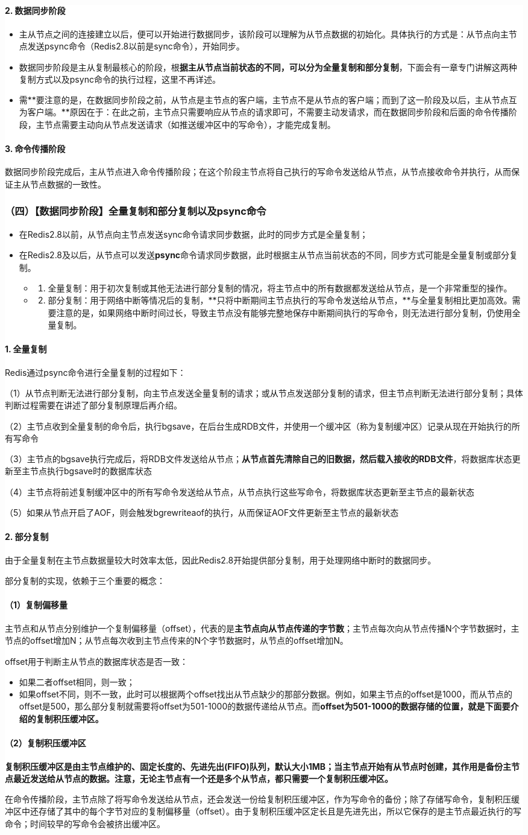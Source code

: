#### 2. 数据同步阶段

* 主从节点之间的连接建立以后，便可以开始进行数据同步，该阶段可以理解为从节点数据的初始化。具体执行的方式是：从节点向主节点发送psync命令（Redis2.8以前是sync命令），开始同步。

* 数据同步阶段是主从复制最核心的阶段，根**据主从节点当前状态的不同，可以分为全量复制和部分复制**，下面会有一章专门讲解这两种复制方式以及psync命令的执行过程，这里不再详述。

* 需**要注意的是，在数据同步阶段之前，从节点是主节点的客户端，主节点不是从节点的客户端；而到了这一阶段及以后，主从节点互为客户端。**原因在于：在此之前，主节点只需要响应从节点的请求即可，不需要主动发请求，而在数据同步阶段和后面的命令传播阶段，主节点需要主动向从节点发送请求（如推送缓冲区中的写命令），才能完成复制。

#### 3. 命令传播阶段
  数据同步阶段完成后，主从节点进入命令传播阶段；在这个阶段主节点将自己执行的写命令发送给从节点，从节点接收命令并执行，从而保证主从节点数据的一致性。

### （四）【数据同步阶段】全量复制和部分复制以及psync命令

* 在Redis2.8以前，从节点向主节点发送sync命令请求同步数据，此时的同步方式是全量复制；

* 在Redis2.8及以后，从节点可以发送**psync**命令请求同步数据，此时根据主从节点当前状态的不同，同步方式可能是全量复制或部分复制。
	* 1. 全量复制：用于初次复制或其他无法进行部分复制的情况，将主节点中的所有数据都发送给从节点，是一个非常重型的操作。
	* 2. 部分复制：用于网络中断等情况后的复制，**只将中断期间主节点执行的写命令发送给从节点，**与全量复制相比更加高效。需要注意的是，如果网络中断时间过长，导致主节点没有能够完整地保存中断期间执行的写命令，则无法进行部分复制，仍使用全量复制。

#### 1. 全量复制

Redis通过psync命令进行全量复制的过程如下：

（1）从节点判断无法进行部分复制，向主节点发送全量复制的请求；或从节点发送部分复制的请求，但主节点判断无法进行部分复制；具体判断过程需要在讲述了部分复制原理后再介绍。

（2）主节点收到全量复制的命令后，执行bgsave，在后台生成RDB文件，并使用一个缓冲区（称为复制缓冲区）记录从现在开始执行的所有写命令

（3）主节点的bgsave执行完成后，将RDB文件发送给从节点；**从节点首先清除自己的旧数据，然后载入接收的RDB文件**，将数据库状态更新至主节点执行bgsave时的数据库状态

（4）主节点将前述复制缓冲区中的所有写命令发送给从节点，从节点执行这些写命令，将数据库状态更新至主节点的最新状态

（5）如果从节点开启了AOF，则会触发bgrewriteaof的执行，从而保证AOF文件更新至主节点的最新状态

#### 2. 部分复制

由于全量复制在主节点数据量较大时效率太低，因此Redis2.8开始提供部分复制，用于处理网络中断时的数据同步。

部分复制的实现，依赖于三个重要的概念：

#### （1）复制偏移量

主节点和从节点分别维护一个复制偏移量（offset），代表的是**主节点向从节点传递的字节数**；主节点每次向从节点传播N个字节数据时，主节点的offset增加N；从节点每次收到主节点传来的N个字节数据时，从节点的offset增加N。

offset用于判断主从节点的数据库状态是否一致：

* 如果二者offset相同，则一致；
* 如果offset不同，则不一致，此时可以根据两个offset找出从节点缺少的那部分数据。例如，如果主节点的offset是1000，而从节点的offset是500，那么部分复制就需要将offset为501-1000的数据传递给从节点。而**offset为501-1000的数据存储的位置，就是下面要介绍的复制积压缓冲区。**

#### （2）复制积压缓冲区

**复制积压缓冲区是由主节点维护的、固定长度的、先进先出(FIFO)队列，默认大小1MB；当主节点开始有从节点时创建，其作用是备份主节点最近发送给从节点的数据。注意，无论主节点有一个还是多个从节点，都只需要一个复制积压缓冲区。**

在命令传播阶段，主节点除了将写命令发送给从节点，还会发送一份给复制积压缓冲区，作为写命令的备份；除了存储写命令，复制积压缓冲区中还存储了其中的每个字节对应的复制偏移量（offset）。由于复制积压缓冲区定长且是先进先出，所以它保存的是主节点最近执行的写命令；时间较早的写命令会被挤出缓冲区。
